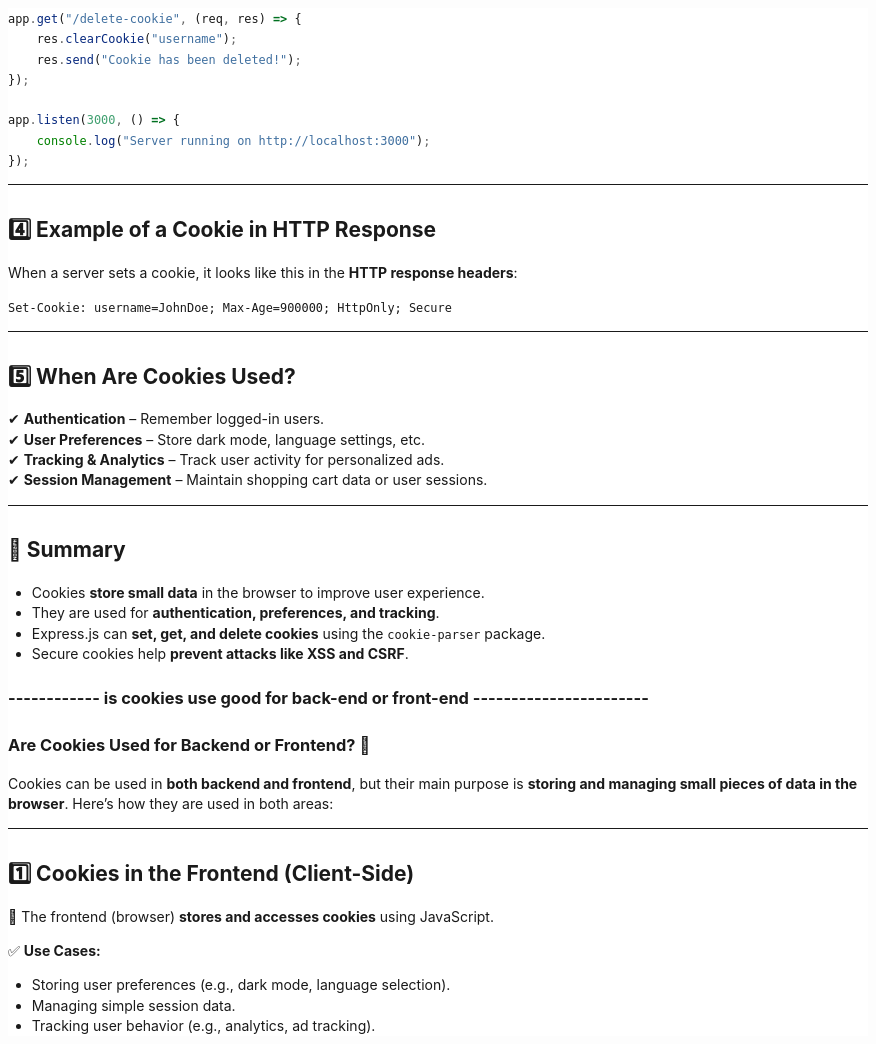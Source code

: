 ```javascript
app.get("/delete-cookie", (req, res) => {
    res.clearCookie("username");
    res.send("Cookie has been deleted!");
});

app.listen(3000, () => {
    console.log("Server running on http://localhost:3000");
});
```

---

## **4️⃣ Example of a Cookie in HTTP Response**
When a server sets a cookie, it looks like this in the **HTTP response headers**:

```
Set-Cookie: username=JohnDoe; Max-Age=900000; HttpOnly; Secure
```

---

## **5️⃣ When Are Cookies Used?**
✔ **Authentication** – Remember logged-in users.  
✔ **User Preferences** – Store dark mode, language settings, etc.  
✔ **Tracking & Analytics** – Track user activity for personalized ads.  
✔ **Session Management** – Maintain shopping cart data or user sessions.  

---

## **🔑 Summary**
- Cookies **store small data** in the browser to improve user experience.
- They are used for **authentication, preferences, and tracking**.
- Express.js can **set, get, and delete cookies** using the `cookie-parser` package.
- Secure cookies help **prevent attacks like XSS and CSRF**.

### ------------ is cookies use good for back-end or front-end -----------------------

### **Are Cookies Used for Backend or Frontend?** 🍪  

Cookies can be used in **both backend and frontend**, but their main purpose is **storing and managing small pieces of data in the browser**. Here’s how they are used in both areas:

---

## **1️⃣ Cookies in the Frontend (Client-Side)**
📌 The frontend (browser) **stores and accesses cookies** using JavaScript.

✅ **Use Cases:**  
- Storing user preferences (e.g., dark mode, language selection).  
- Managing simple session data.  
- Tracking user behavior (e.g., analytics, ad tracking).  
